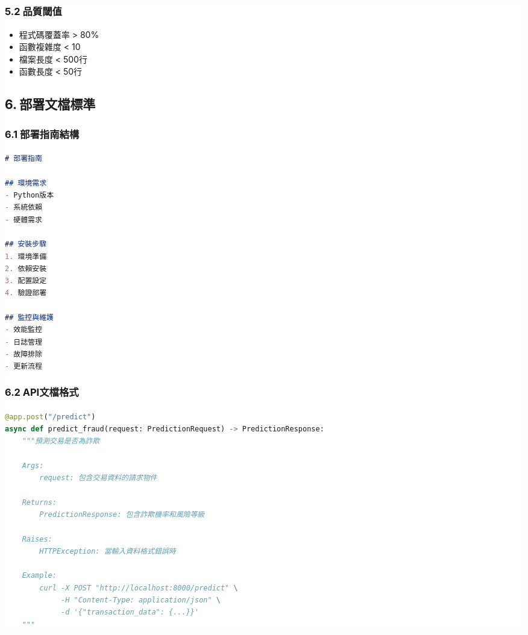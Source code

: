 ### 5.2 品質閾值
- 程式碼覆蓋率 > 80%
- 函數複雜度 < 10
- 檔案長度 < 500行
- 函數長度 < 50行

## 6. 部署文檔標準

### 6.1 部署指南結構
```markdown
# 部署指南

## 環境需求
- Python版本
- 系統依賴
- 硬體需求

## 安裝步驟
1. 環境準備
2. 依賴安裝
3. 配置設定
4. 驗證部署

## 監控與維護
- 效能監控
- 日誌管理
- 故障排除
- 更新流程
```

### 6.2 API文檔格式
```python
@app.post("/predict")
async def predict_fraud(request: PredictionRequest) -> PredictionResponse:
    """預測交易是否為詐欺
    
    Args:
        request: 包含交易資料的請求物件
        
    Returns:
        PredictionResponse: 包含詐欺機率和風險等級
        
    Raises:
        HTTPException: 當輸入資料格式錯誤時
        
    Example:
        curl -X POST "http://localhost:8000/predict" \
             -H "Content-Type: application/json" \
             -d '{"transaction_data": {...}}'
    """
```
